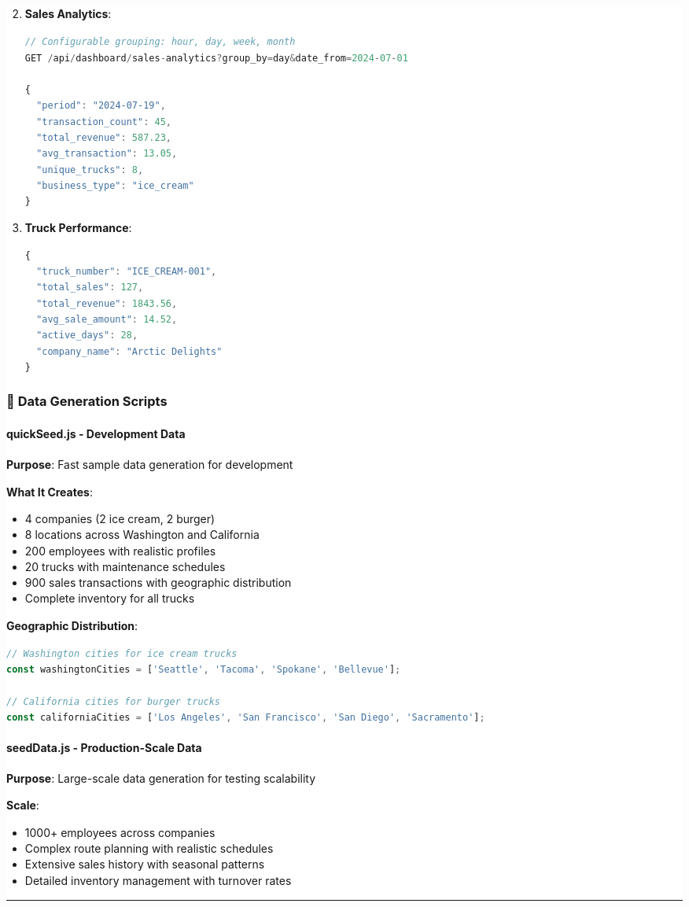 2. **Sales Analytics**:
   ```javascript
   // Configurable grouping: hour, day, week, month
   GET /api/dashboard/sales-analytics?group_by=day&date_from=2024-07-01

   {
     "period": "2024-07-19",
     "transaction_count": 45,
     "total_revenue": 587.23,
     "avg_transaction": 13.05,
     "unique_trucks": 8,
     "business_type": "ice_cream"
   }
   ```

3. **Truck Performance**:
   ```javascript
   {
     "truck_number": "ICE_CREAM-001",
     "total_sales": 127,
     "total_revenue": 1843.56,
     "avg_sale_amount": 14.52,
     "active_days": 28,
     "company_name": "Arctic Delights"
   }
   ```

### 🎲 **Data Generation Scripts**

#### **quickSeed.js - Development Data**

**Purpose**: Fast sample data generation for development

**What It Creates**:
- 4 companies (2 ice cream, 2 burger)
- 8 locations across Washington and California
- 200 employees with realistic profiles
- 20 trucks with maintenance schedules
- 900 sales transactions with geographic distribution
- Complete inventory for all trucks

**Geographic Distribution**:
```javascript
// Washington cities for ice cream trucks
const washingtonCities = ['Seattle', 'Tacoma', 'Spokane', 'Bellevue'];

// California cities for burger trucks  
const californiaCities = ['Los Angeles', 'San Francisco', 'San Diego', 'Sacramento'];
```

#### **seedData.js - Production-Scale Data**

**Purpose**: Large-scale data generation for testing scalability

**Scale**:
- 1000+ employees across companies
- Complex route planning with realistic schedules
- Extensive sales history with seasonal patterns
- Detailed inventory management with turnover rates

---